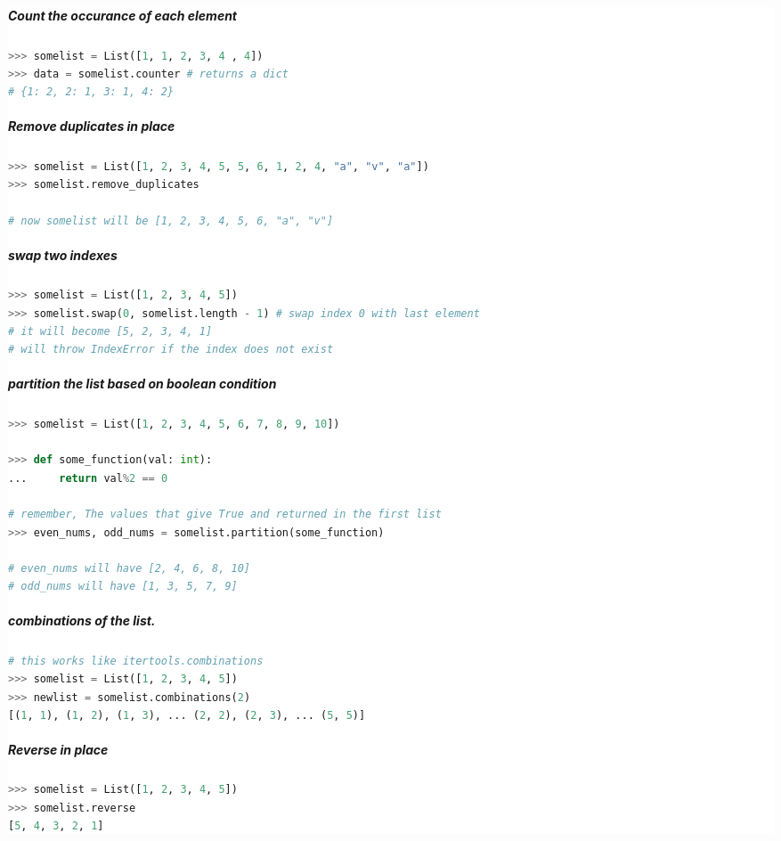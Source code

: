 ##### Count the occurance of each element

```python
>>> somelist = List([1, 1, 2, 3, 4 , 4])
>>> data = somelist.counter # returns a dict
# {1: 2, 2: 1, 3: 1, 4: 2}
```

##### Remove duplicates in place

```python
>>> somelist = List([1, 2, 3, 4, 5, 5, 6, 1, 2, 4, "a", "v", "a"])
>>> somelist.remove_duplicates

# now somelist will be [1, 2, 3, 4, 5, 6, "a", "v"]
```

##### swap two indexes

```python
>>> somelist = List([1, 2, 3, 4, 5])
>>> somelist.swap(0, somelist.length - 1) # swap index 0 with last element
# it will become [5, 2, 3, 4, 1]
# will throw IndexError if the index does not exist
```

##### partition the list based on boolean condition

```python
>>> somelist = List([1, 2, 3, 4, 5, 6, 7, 8, 9, 10])

>>> def some_function(val: int):
...     return val%2 == 0

# remember, The values that give True and returned in the first list
>>> even_nums, odd_nums = somelist.partition(some_function)

# even_nums will have [2, 4, 6, 8, 10]
# odd_nums will have [1, 3, 5, 7, 9]
```

##### combinations of the list.

```python
# this works like itertools.combinations
>>> somelist = List([1, 2, 3, 4, 5])
>>> newlist = somelist.combinations(2)
[(1, 1), (1, 2), (1, 3), ... (2, 2), (2, 3), ... (5, 5)]
```

##### Reverse in place

```python
>>> somelist = List([1, 2, 3, 4, 5])
>>> somelist.reverse
[5, 4, 3, 2, 1]
```
